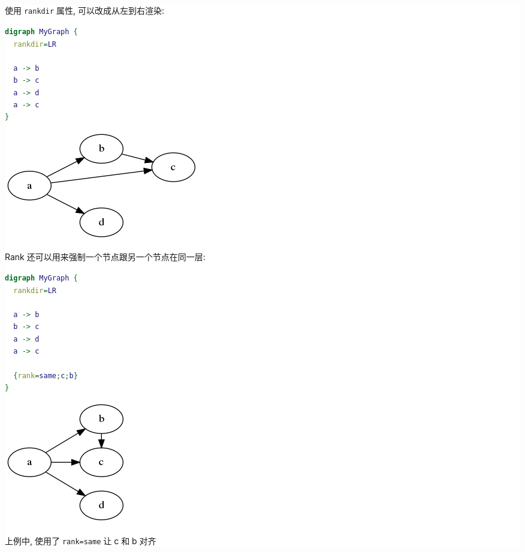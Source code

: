 使用 `rankdir` 属性, 可以改成从左到右渲染:

```dot
digraph MyGraph {
  rankdir=LR

  a -> b
  b -> c
  a -> d
  a -> c
}
```

![graphviz-left-right](/assets/img/posts/202008/graphviz-left-right.png "graphviz-left-right")

Rank 还可以用来强制一个节点跟另一个节点在同一层:

```dot
digraph MyGraph {
  rankdir=LR

  a -> b
  b -> c
  a -> d
  a -> c

  {rank=same;c;b}
}
```

![graphviz-rank-same](/assets/img/posts/202008/graphviz-rank-same.png "graphviz-rank-same")

上例中, 使用了 `rank=same` 让 c 和 b 对齐
